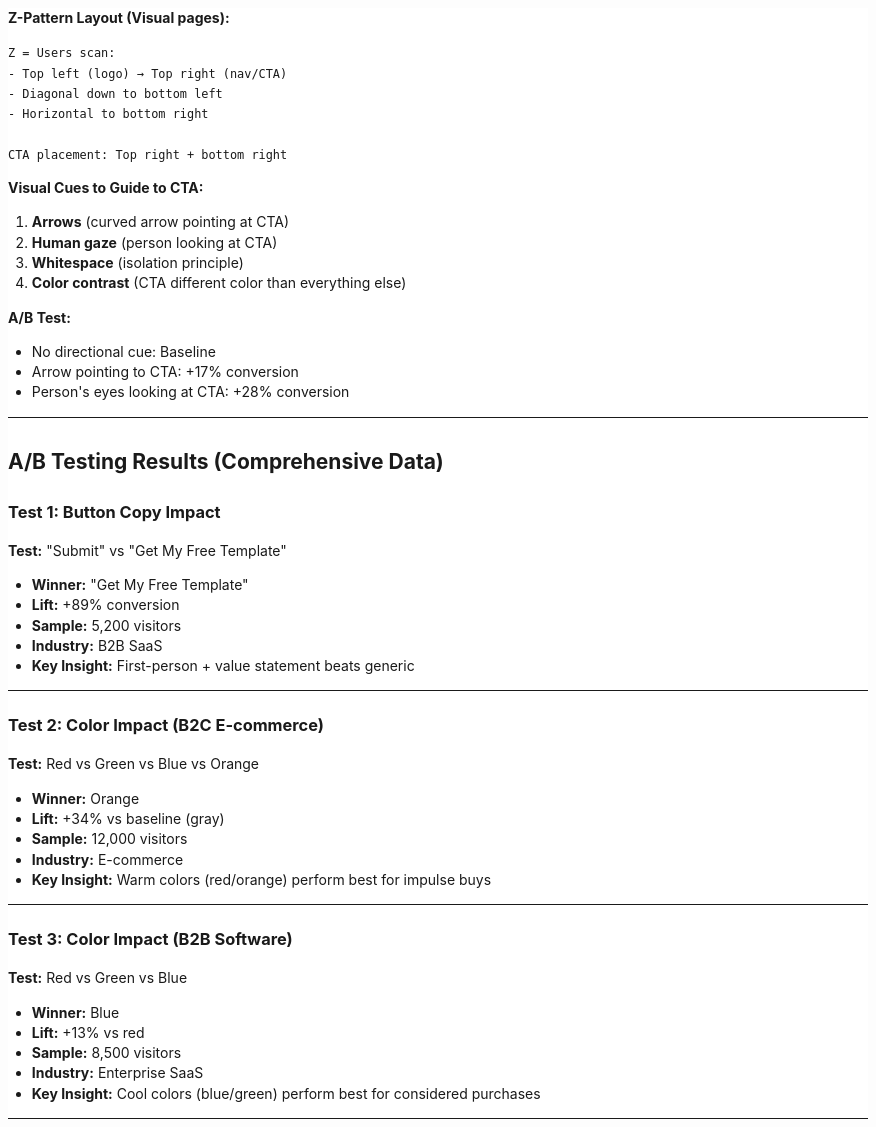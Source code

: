 **Z-Pattern Layout (Visual pages):**
```
Z = Users scan:
- Top left (logo) → Top right (nav/CTA)
- Diagonal down to bottom left
- Horizontal to bottom right

CTA placement: Top right + bottom right
```

**Visual Cues to Guide to CTA:**
1. **Arrows** (curved arrow pointing at CTA)
2. **Human gaze** (person looking at CTA)
3. **Whitespace** (isolation principle)
4. **Color contrast** (CTA different color than everything else)

**A/B Test:**
- No directional cue: Baseline
- Arrow pointing to CTA: +17% conversion
- Person's eyes looking at CTA: +28% conversion

---

## A/B Testing Results (Comprehensive Data)

### Test 1: Button Copy Impact

**Test:** "Submit" vs "Get My Free Template"
- **Winner:** "Get My Free Template"
- **Lift:** +89% conversion
- **Sample:** 5,200 visitors
- **Industry:** B2B SaaS
- **Key Insight:** First-person + value statement beats generic

---

### Test 2: Color Impact (B2C E-commerce)

**Test:** Red vs Green vs Blue vs Orange
- **Winner:** Orange
- **Lift:** +34% vs baseline (gray)
- **Sample:** 12,000 visitors
- **Industry:** E-commerce
- **Key Insight:** Warm colors (red/orange) perform best for impulse buys

---

### Test 3: Color Impact (B2B Software)

**Test:** Red vs Green vs Blue
- **Winner:** Blue
- **Lift:** +13% vs red
- **Sample:** 8,500 visitors
- **Industry:** Enterprise SaaS
- **Key Insight:** Cool colors (blue/green) perform best for considered purchases

---